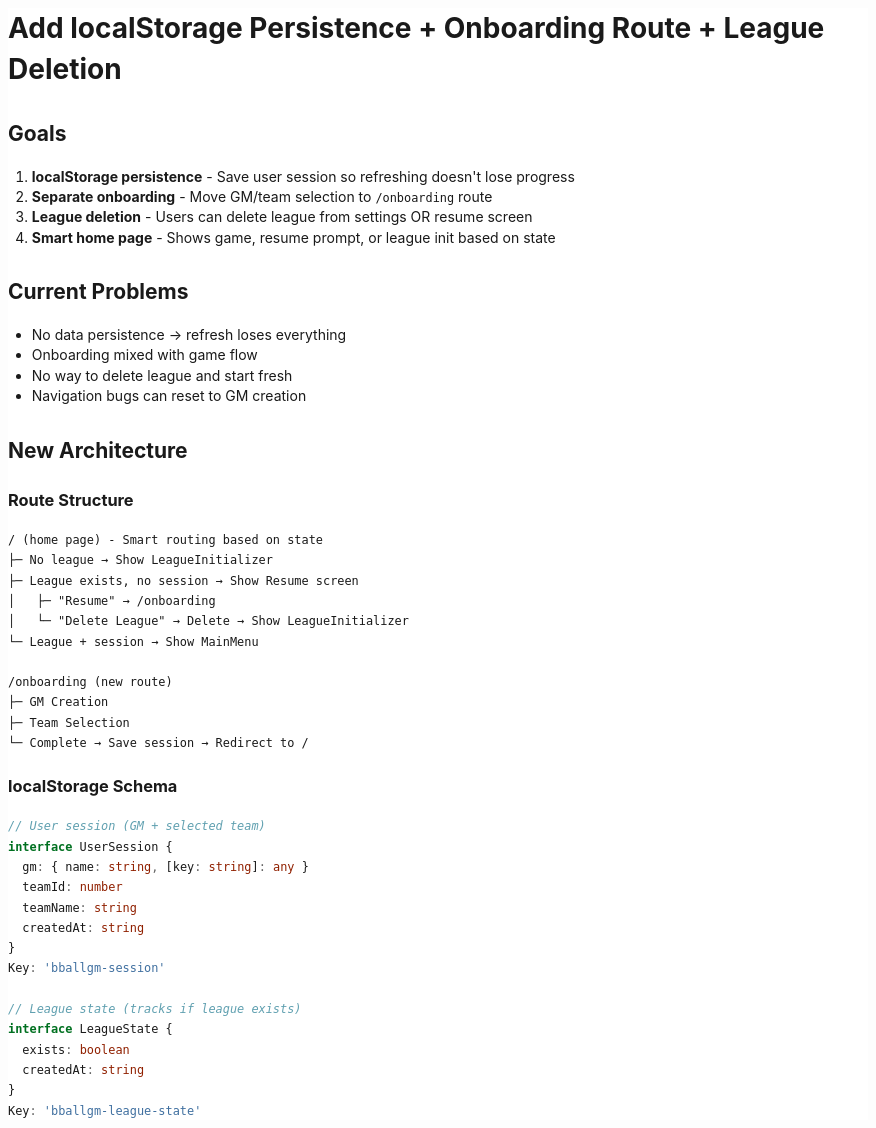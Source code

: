 # Add localStorage Persistence + Onboarding Route + League Deletion

## Goals

1. **localStorage persistence** - Save user session so refreshing doesn't lose progress
2. **Separate onboarding** - Move GM/team selection to `/onboarding` route
3. **League deletion** - Users can delete league from settings OR resume screen
4. **Smart home page** - Shows game, resume prompt, or league init based on state

## Current Problems

- No data persistence → refresh loses everything
- Onboarding mixed with game flow
- No way to delete league and start fresh
- Navigation bugs can reset to GM creation

## New Architecture

### Route Structure

```
/ (home page) - Smart routing based on state
├─ No league → Show LeagueInitializer
├─ League exists, no session → Show Resume screen
│   ├─ "Resume" → /onboarding
│   └─ "Delete League" → Delete → Show LeagueInitializer
└─ League + session → Show MainMenu

/onboarding (new route)
├─ GM Creation
├─ Team Selection
└─ Complete → Save session → Redirect to /
```

### localStorage Schema

```typescript
// User session (GM + selected team)
interface UserSession {
  gm: { name: string, [key: string]: any }
  teamId: number
  teamName: string
  createdAt: string
}
Key: 'bballgm-session'

// League state (tracks if league exists)
interface LeagueState {
  exists: boolean
  createdAt: string
}
Key: 'bballgm-league-state'
```
